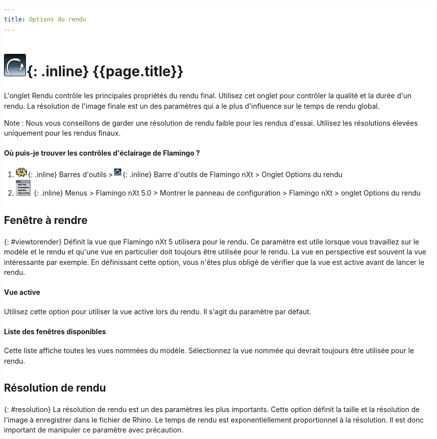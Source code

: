 ```yaml
---
title: Options du rendu
---
```


# ![images/flamingotab.svg](images/flamingotab.svg){: .inline} {{page.title}}
L'onglet Rendu contrôle les principales propriétés du rendu final.  Utilisez cet onglet pour contrôler la qualité et la durée d'un rendu. La résolution de l'image finale est un des paramètres qui a le plus d'influence sur le temps de rendu global.

Note : Nous vous conseillons de garder une résolution de rendu faible pour les rendus d'essai. Utilisez les résolutions élevées uniquement pour les rendus finaux.

#### Où puis-je trouver les contrôles d'éclairage de Flamingo ?

 1. ![images/options.png](images/options.png){: .inline} Barres d'outils >![images/flamingo-icon.png](images/flamingo-icon.png){: .inline} Barre d'outils de Flamingo nXt > Onglet Options du rendu
 1. ![images/menuicon.png](images/menuicon.png){: .inline} Menus > Flamingo nXt 5.0 > Montrer le panneau de configuration > Flamingo nXt > onglet Options du rendu


## Fenêtre à rendre
{: #viewtorender}
Définit la vue que Flamingo nXt 5 utilisera pour le rendu.  Ce paramètre est  utile lorsque vous travaillez sur le modèle et le rendu et qu'une vue en particulier doit toujours être utilisée pour le rendu.  La vue en perspective est souvent la vue intéressante par exemple.  En définissant cette option, vous n'êtes plus obligé de vérifier que la vue est active avant de lancer le rendu.

#### Vue active
Utilisez cette option pour utiliser la vue active lors du rendu.  Il s'agit du paramètre par défaut.

#### Liste des fenêtres disponibles
Cette liste affiche toutes les vues nommées du modèle. Sélectionnez la vue nommée qui devrait toujours être utilisée pour le rendu. 

## Résolution de rendu
{: #resolution}
La résolution de rendu est un des paramètres les plus importants.  Cette option définit la taille et la résolution de l'image à enregistrer dans le fichier de Rhino.  Le temps de rendu est exponentiellement proportionnel à la résolution. Il est donc important de manipuler ce paramètre avec précaution. 
